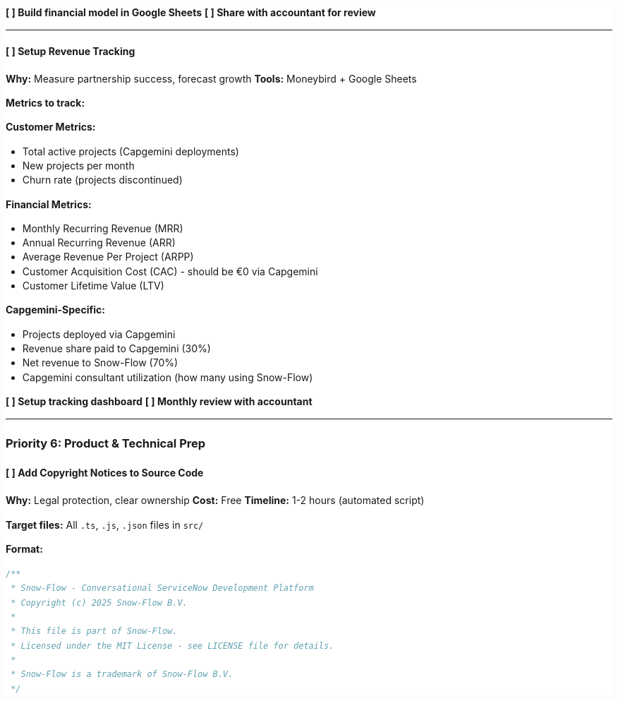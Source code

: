 **[ ] Build financial model in Google Sheets**
**[ ] Share with accountant for review**

---

#### [ ] Setup Revenue Tracking
**Why:** Measure partnership success, forecast growth
**Tools:** Moneybird + Google Sheets

**Metrics to track:**

**Customer Metrics:**
- Total active projects (Capgemini deployments)
- New projects per month
- Churn rate (projects discontinued)

**Financial Metrics:**
- Monthly Recurring Revenue (MRR)
- Annual Recurring Revenue (ARR)
- Average Revenue Per Project (ARPP)
- Customer Acquisition Cost (CAC) - should be €0 via Capgemini
- Customer Lifetime Value (LTV)

**Capgemini-Specific:**
- Projects deployed via Capgemini
- Revenue share paid to Capgemini (30%)
- Net revenue to Snow-Flow (70%)
- Capgemini consultant utilization (how many using Snow-Flow)

**[ ] Setup tracking dashboard**
**[ ] Monthly review with accountant**

---

### Priority 6: Product & Technical Prep

#### [ ] Add Copyright Notices to Source Code
**Why:** Legal protection, clear ownership
**Cost:** Free
**Timeline:** 1-2 hours (automated script)

**Target files:** All `.ts`, `.js`, `.json` files in `src/`

**Format:**
```typescript
/**
 * Snow-Flow - Conversational ServiceNow Development Platform
 * Copyright (c) 2025 Snow-Flow B.V.
 *
 * This file is part of Snow-Flow.
 * Licensed under the MIT License - see LICENSE file for details.
 *
 * Snow-Flow is a trademark of Snow-Flow B.V.
 */
```
